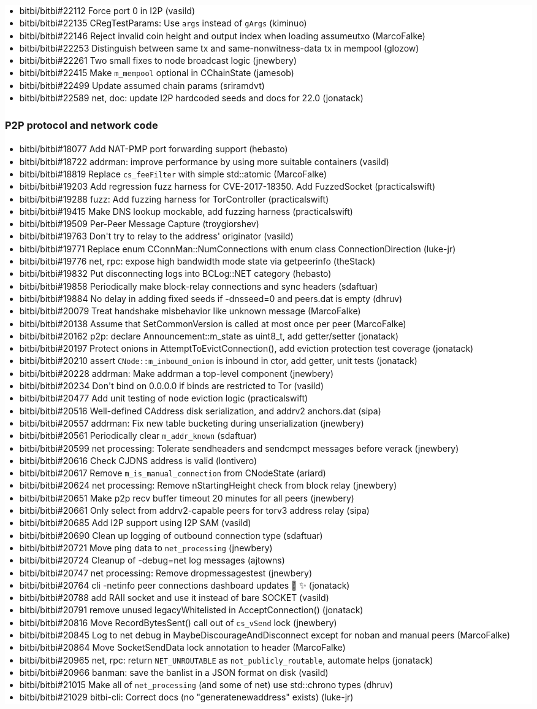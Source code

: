 - bitbi/bitbi#22112 Force port 0 in I2P (vasild)
- bitbi/bitbi#22135 CRegTestParams: Use `args` instead of `gArgs` (kiminuo)
- bitbi/bitbi#22146 Reject invalid coin height and output index when loading assumeutxo (MarcoFalke)
- bitbi/bitbi#22253 Distinguish between same tx and same-nonwitness-data tx in mempool (glozow)
- bitbi/bitbi#22261 Two small fixes to node broadcast logic (jnewbery)
- bitbi/bitbi#22415 Make `m_mempool` optional in CChainState (jamesob)
- bitbi/bitbi#22499 Update assumed chain params (sriramdvt)
- bitbi/bitbi#22589 net, doc: update I2P hardcoded seeds and docs for 22.0 (jonatack)

### P2P protocol and network code
- bitbi/bitbi#18077 Add NAT-PMP port forwarding support (hebasto)
- bitbi/bitbi#18722 addrman: improve performance by using more suitable containers (vasild)
- bitbi/bitbi#18819 Replace `cs_feeFilter` with simple std::atomic (MarcoFalke)
- bitbi/bitbi#19203 Add regression fuzz harness for CVE-2017-18350. Add FuzzedSocket (practicalswift)
- bitbi/bitbi#19288 fuzz: Add fuzzing harness for TorController (practicalswift)
- bitbi/bitbi#19415 Make DNS lookup mockable, add fuzzing harness (practicalswift)
- bitbi/bitbi#19509 Per-Peer Message Capture (troygiorshev)
- bitbi/bitbi#19763 Don't try to relay to the address' originator (vasild)
- bitbi/bitbi#19771 Replace enum CConnMan::NumConnections with enum class ConnectionDirection (luke-jr)
- bitbi/bitbi#19776 net, rpc: expose high bandwidth mode state via getpeerinfo (theStack)
- bitbi/bitbi#19832 Put disconnecting logs into BCLog::NET category (hebasto)
- bitbi/bitbi#19858 Periodically make block-relay connections and sync headers (sdaftuar)
- bitbi/bitbi#19884 No delay in adding fixed seeds if -dnsseed=0 and peers.dat is empty (dhruv)
- bitbi/bitbi#20079 Treat handshake misbehavior like unknown message (MarcoFalke)
- bitbi/bitbi#20138 Assume that SetCommonVersion is called at most once per peer (MarcoFalke)
- bitbi/bitbi#20162 p2p: declare Announcement::m_state as uint8_t, add getter/setter (jonatack)
- bitbi/bitbi#20197 Protect onions in AttemptToEvictConnection(), add eviction protection test coverage (jonatack)
- bitbi/bitbi#20210 assert `CNode::m_inbound_onion` is inbound in ctor, add getter, unit tests (jonatack)
- bitbi/bitbi#20228 addrman: Make addrman a top-level component (jnewbery)
- bitbi/bitbi#20234 Don't bind on 0.0.0.0 if binds are restricted to Tor (vasild)
- bitbi/bitbi#20477 Add unit testing of node eviction logic (practicalswift)
- bitbi/bitbi#20516 Well-defined CAddress disk serialization, and addrv2 anchors.dat (sipa)
- bitbi/bitbi#20557 addrman: Fix new table bucketing during unserialization (jnewbery)
- bitbi/bitbi#20561 Periodically clear `m_addr_known` (sdaftuar)
- bitbi/bitbi#20599 net processing: Tolerate sendheaders and sendcmpct messages before verack (jnewbery)
- bitbi/bitbi#20616 Check CJDNS address is valid (lontivero)
- bitbi/bitbi#20617 Remove `m_is_manual_connection` from CNodeState (ariard)
- bitbi/bitbi#20624 net processing: Remove nStartingHeight check from block relay (jnewbery)
- bitbi/bitbi#20651 Make p2p recv buffer timeout 20 minutes for all peers (jnewbery)
- bitbi/bitbi#20661 Only select from addrv2-capable peers for torv3 address relay (sipa)
- bitbi/bitbi#20685 Add I2P support using I2P SAM (vasild)
- bitbi/bitbi#20690 Clean up logging of outbound connection type (sdaftuar)
- bitbi/bitbi#20721 Move ping data to `net_processing` (jnewbery)
- bitbi/bitbi#20724 Cleanup of -debug=net log messages (ajtowns)
- bitbi/bitbi#20747 net processing: Remove dropmessagestest (jnewbery)
- bitbi/bitbi#20764 cli -netinfo peer connections dashboard updates 🎄 ✨ (jonatack)
- bitbi/bitbi#20788 add RAII socket and use it instead of bare SOCKET (vasild)
- bitbi/bitbi#20791 remove unused legacyWhitelisted in AcceptConnection() (jonatack)
- bitbi/bitbi#20816 Move RecordBytesSent() call out of `cs_vSend` lock (jnewbery)
- bitbi/bitbi#20845 Log to net debug in MaybeDiscourageAndDisconnect except for noban and manual peers (MarcoFalke)
- bitbi/bitbi#20864 Move SocketSendData lock annotation to header (MarcoFalke)
- bitbi/bitbi#20965 net, rpc:  return `NET_UNROUTABLE` as `not_publicly_routable`, automate helps (jonatack)
- bitbi/bitbi#20966 banman: save the banlist in a JSON format on disk (vasild)
- bitbi/bitbi#21015 Make all of `net_processing` (and some of net) use std::chrono types (dhruv)
- bitbi/bitbi#21029 bitbi-cli: Correct docs (no "generatenewaddress" exists) (luke-jr)